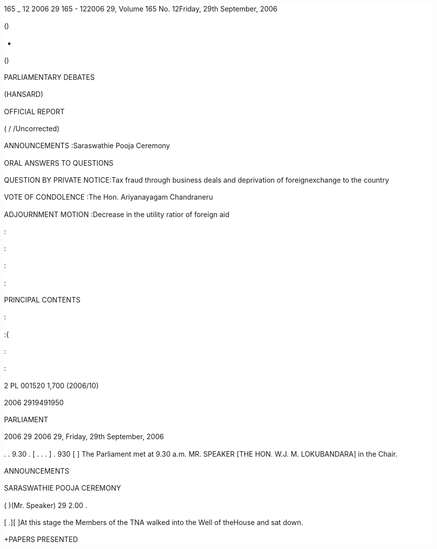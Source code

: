 165 _ 12 2006 29 165 - 122006 29, Volume 165 No. 12Friday, 29th September, 2006

()

+

()

PARLIAMENTARY DEBATES

(HANSARD)

OFFICIAL REPORT

( / /Uncorrected)

ANNOUNCEMENTS :Saraswathie Pooja Ceremony

ORAL ANSWERS TO QUESTIONS

QUESTION BY PRIVATE NOTICE:Tax fraud through business deals and deprivation of foreignexchange to the country

VOTE OF CONDOLENCE :The Hon. Ariyanayagam Chandraneru

ADJOURNMENT MOTION :Decrease in the utility ratior of foreign aid

:

:

:

:

PRINCIPAL CONTENTS

:

:{

:

:

2 PL 001520 1,700 (2006/10)

2006 2919491950

PARLIAMENT

2006 29 2006 29, Friday, 29th September, 2006

. . 9.30 . [ . . . ] . 930 [ ] The Parliament met at 9.30 a.m. MR. SPEAKER [THE HON. W.J. M. LOKUBANDARA] in the Chair.

ANNOUNCEMENTS

SARASWATHIE POOJA CEREMONY

( )(Mr. Speaker) 29 2.00 .

[ .][ ]At this stage the Members of the TNA walked into the Well of theHouse and sat down.

+PAPERS PRESENTED
